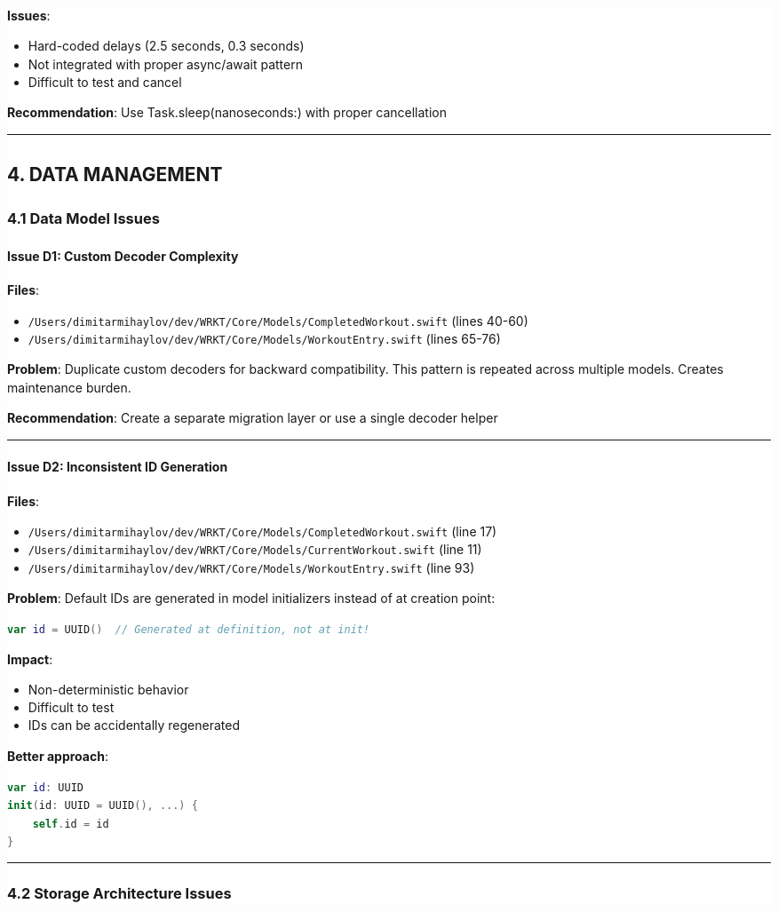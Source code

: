 **Issues**:
- Hard-coded delays (2.5 seconds, 0.3 seconds)
- Not integrated with proper async/await pattern
- Difficult to test and cancel

**Recommendation**: Use Task.sleep(nanoseconds:) with proper cancellation

---

## 4. DATA MANAGEMENT

### 4.1 Data Model Issues

#### Issue D1: Custom Decoder Complexity
**Files**:
- `/Users/dimitarmihaylov/dev/WRKT/Core/Models/CompletedWorkout.swift` (lines 40-60)
- `/Users/dimitarmihaylov/dev/WRKT/Core/Models/WorkoutEntry.swift` (lines 65-76)

**Problem**:
Duplicate custom decoders for backward compatibility. This pattern is repeated across multiple models. Creates maintenance burden.

**Recommendation**: Create a separate migration layer or use a single decoder helper

---

#### Issue D2: Inconsistent ID Generation
**Files**:
- `/Users/dimitarmihaylov/dev/WRKT/Core/Models/CompletedWorkout.swift` (line 17)
- `/Users/dimitarmihaylov/dev/WRKT/Core/Models/CurrentWorkout.swift` (line 11)
- `/Users/dimitarmihaylov/dev/WRKT/Core/Models/WorkoutEntry.swift` (line 93)

**Problem**:
Default IDs are generated in model initializers instead of at creation point:
```swift
var id = UUID()  // Generated at definition, not at init!
```

**Impact**: 
- Non-deterministic behavior
- Difficult to test
- IDs can be accidentally regenerated

**Better approach**:
```swift
var id: UUID
init(id: UUID = UUID(), ...) {
    self.id = id
}
```

---

### 4.2 Storage Architecture Issues
